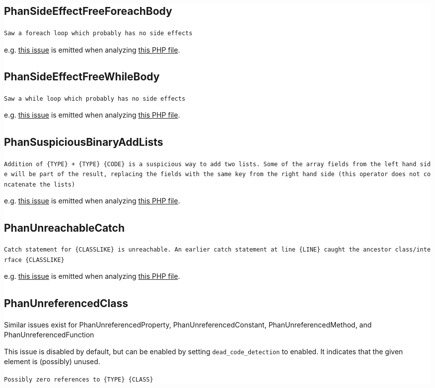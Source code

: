 ## PhanSideEffectFreeForeachBody


```
Saw a foreach loop which probably has no side effects
```

e.g. [this issue](https://github.com/phan/phan/tree/v5/tests/files/expected/0189_2d_array.php.expected#L1) is emitted when analyzing [this PHP file](https://github.com/phan/phan/tree/v5/tests/files/src/0189_2d_array.php#L7).

## PhanSideEffectFreeWhileBody

```
Saw a while loop which probably has no side effects
```

e.g. [this issue](https://github.com/phan/phan/tree/v5/tests/plugin_test/expected/056_while_loop.php.expected#L2) is emitted when analyzing [this PHP file](https://github.com/phan/phan/tree/v5/tests/plugin_test/src/056_while_loop.php#L4).

## PhanSuspiciousBinaryAddLists

```
Addition of {TYPE} + {TYPE} {CODE} is a suspicious way to add two lists. Some of the array fields from the left hand side will be part of the result, replacing the fields with the same key from the right hand side (this operator does not concatenate the lists)
```

e.g. [this issue](https://github.com/phan/phan/tree/v5/tests/files/expected/0838_globals_assign_op.php.expected#L1) is emitted when analyzing [this PHP file](https://github.com/phan/phan/tree/v5/tests/files/src/0838_globals_assign_op.php#L4).

## PhanUnreachableCatch

```
Catch statement for {CLASSLIKE} is unreachable. An earlier catch statement at line {LINE} caught the ancestor class/interface {CLASSLIKE}
```

e.g. [this issue](https://github.com/phan/phan/tree/v5/tests/files/expected/0462_unreachable_catch.php.expected#L1) is emitted when analyzing [this PHP file](https://github.com/phan/phan/tree/v5/tests/files/src/0462_unreachable_catch.php#L9).

## PhanUnreferencedClass

Similar issues exist for PhanUnreferencedProperty, PhanUnreferencedConstant, PhanUnreferencedMethod, and PhanUnreferencedFunction

This issue is disabled by default, but can be enabled by setting `dead_code_detection` to enabled. It indicates that the given element is (possibly) unused.

```
Possibly zero references to {TYPE} {CLASS}
```
